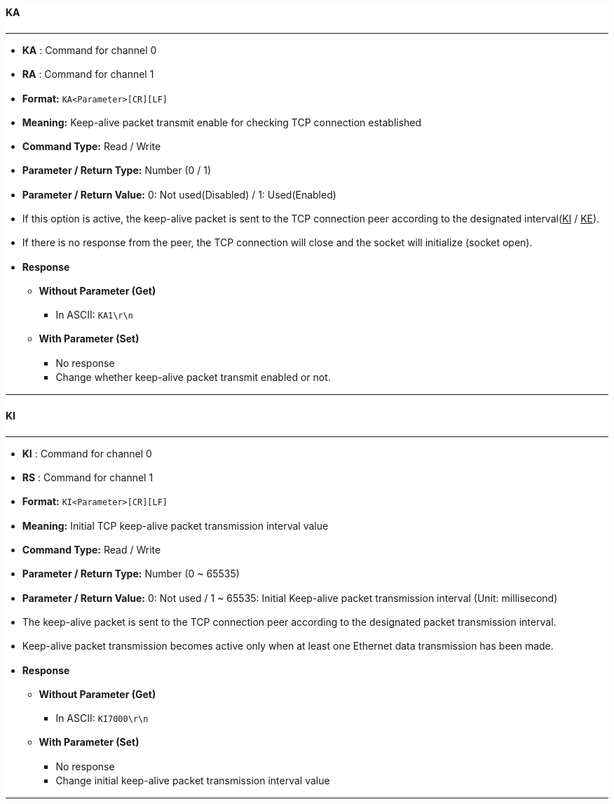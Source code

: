 #### KA

------------------------------------------------------------------------

-   **KA** : Command for channel 0
-   **RA** : Command for channel 1
-   **Format:** `KA<Parameter>[CR][LF]`
-   **Meaning:** Keep-alive packet transmit enable for checking TCP
    connection established
-   **Command Type:** Read / Write
-   **Parameter / Return Type:** Number (0 / 1)
-   **Parameter / Return Value:**
    0: Not used(Disabled) / 1: Used(Enabled)

-   If this option is active, the keep-alive packet is sent to the TCP connection peer according to the designated interval([KI](#ki) / [KE](#ke)).
-   If there is no response from the peer, the TCP connection will close and the socket will initialize (socket open).

-   **Response**

    -   **Without Parameter (Get)**
        -   In ASCII: `KA1\r\n`

    -   **With Parameter (Set)**
        -   No response
        -   Change whether keep-alive packet transmit enabled or not.
------------------------------------------------------------------------

#### KI

------------------------------------------------------------------------

-   **KI** : Command for channel 0
-   **RS** : Command for channel 1
-   **Format:** `KI<Parameter>[CR][LF]`
-   **Meaning:** Initial TCP keep-alive packet transmission interval value
-   **Command Type:** Read / Write
-   **Parameter / Return Type:** Number (0 \~ 65535)
-   **Parameter / Return Value:**
    0: Not used / 1 ~ 65535: Initial Keep-alive packet transmission interval (Unit: millisecond)

-   The keep-alive packet is sent to the TCP connection peer according to the designated packet transmission interval.
-   Keep-alive packet transmission becomes active only when at least one Ethernet data transmission has been made.

-   **Response**

    -   **Without Parameter (Get)**
        -   In ASCII: `KI7000\r\n`

    -   **With Parameter (Set)**
        -   No response
        -   Change initial keep-alive packet transmission interval value
------------------------------------------------------------------------


[^1]: The Configuration tool provided by WIZnet uses the identical command set to control WIZ750SR.
[^2]: For example, when the MC command for checking the MAC address and the VR command for checking the firmware are identical.
[^3]: Data UART port
[^4]: Command mode switch trigger code via Data UART port
[^5]: Char '+++'
[^6]: Conversely, the serial command after mode switch must end with CR or LF.
[^7]: Users must use UDP or TCP client because the UDP or TCP server is operating to handle the device commands.
[^8]: Data is sent to the broadcast IP address 255.255.255.255, and data can be sent to all peers in the same network.
[^9]: FF:FF:FF:FF:FF:FF
[^10]: Hex value 0x20 means ‘gap’ in ASCII code.
[^11]: The response for ‘Get Request’ has the same form as ‘Set Request’.
[^12]: IPv4 address forms like IP address, Gateway address, subnet mask, DNS server address, or Remote IP address.
[^13]: Save setting, reboot, switch mode, factory reset and Etc.
[^14]: WIZ107/108SR sync command list, excluding [UI] command
[^15]: WIZ750SR exclusive command list
[^16]: When the remote peer address is changed from IP address to domain
[^17]: The received serial data is collected until the designated time is lapsed and will be sent all together via Ethernet. This time starts counting when receiving the serial data stop, and if additional serial data is received before the designated time is lapsed, the count restarts.
[^18]: The received serial data is collected until the designated data length is reached and will be sent all together via Ethernet.
[^19]: The received serial data is collected until the designated character is received and will be sent all together via Ethernet.